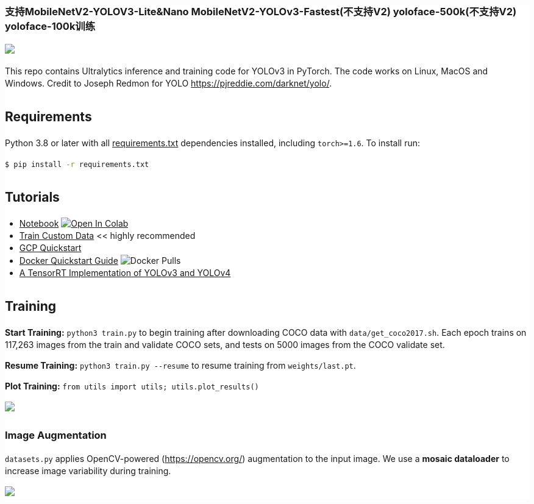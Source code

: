 ### 支持MobileNetV2-YOLOV3-Lite&Nano MobileNetV2-YOLOv3-Fastest(不支持V2) yoloface-500k(不支持V2) yoloface-100k训练

<a href="https://apps.apple.com/app/id1452689527" target="_blank">
<img src="https://user-images.githubusercontent.com/26833433/85940594-2d3f7d80-b8d2-11ea-809a-87b3bf6d968b.jpg" width="1000"></a>
&nbsp

This repo contains Ultralytics inference and training code for YOLOv3 in PyTorch. The code works on Linux, MacOS and Windows. Credit to Joseph Redmon for YOLO  https://pjreddie.com/darknet/yolo/.


## Requirements

Python 3.8 or later with all [requirements.txt](https://github.com/ultralytics/yolov3/blob/master/requirements.txt) dependencies installed, including `torch>=1.6`. To install run:
```bash
$ pip install -r requirements.txt
```


## Tutorials

* [Notebook](https://github.com/ultralytics/yolov3/blob/master/tutorial.ipynb) <a href="https://colab.research.google.com/github/ultralytics/yolov3/blob/master/tutorial.ipynb"><img src="https://colab.research.google.com/assets/colab-badge.svg" alt="Open In Colab"></a>
* [Train Custom Data](https://github.com/ultralytics/yolov3/wiki/Train-Custom-Data) << highly recommended
* [GCP Quickstart](https://github.com/ultralytics/yolov3/wiki/GCP-Quickstart)
* [Docker Quickstart Guide](https://github.com/ultralytics/yolov3/wiki/Docker-Quickstart)  ![Docker Pulls](https://img.shields.io/docker/pulls/ultralytics/yolov3?logo=docker)
* [A TensorRT Implementation of YOLOv3 and YOLOv4](https://github.com/wang-xinyu/tensorrtx/tree/master/yolov3-spp) 


## Training

**Start Training:** `python3 train.py` to begin training after downloading COCO data with `data/get_coco2017.sh`. Each epoch trains on 117,263 images from the train and validate COCO sets, and tests on 5000 images from the COCO validate set.

**Resume Training:** `python3 train.py --resume` to resume training from `weights/last.pt`.

**Plot Training:** `from utils import utils; utils.plot_results()`

<img src="https://user-images.githubusercontent.com/26833433/78175826-599d4800-7410-11ea-87d4-f629071838f6.png" width="900">


### Image Augmentation

`datasets.py` applies OpenCV-powered (https://opencv.org/) augmentation to the input image. We use a **mosaic dataloader** to increase image variability during training.

<img src="https://user-images.githubusercontent.com/26833433/80769557-6e015d00-8b02-11ea-9c4b-69310eb2b962.jpg" width="900">

